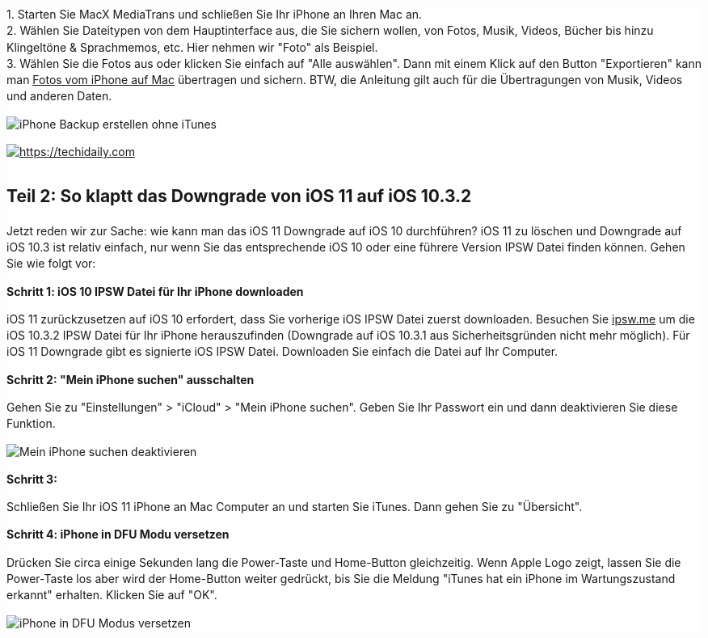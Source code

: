 1\. Starten Sie MacX MediaTrans und schließen Sie Ihr iPhone an Ihren Mac an.   
 2\. Wählen Sie Dateitypen von dem Hauptinterface aus, die Sie sichern wollen, von Fotos, Musik, Videos, Bücher bis hinzu Klingeltöne & Sprachmemos, etc. Hier nehmen wir "Foto" als Beispiel.   
 3\. Wählen Sie die Fotos aus oder klicken Sie einfach auf "Alle auswählen". Dann mit einem Klick auf den Button "Exportieren" kann man [Fotos vom iPhone auf Mac](https://tools.techidaily.com/macxdvd/products/) übertragen und sichern. BTW, die Anleitung gilt auch für die Übertragungen von Musik, Videos und anderen Daten. 

![iPhone Backup erstellen ohne iTunes](https://www.macxdvd.com/tutorial-de/article-image/mt-interface-3-7.jpg)








<a href="https://aligracehair.sjv.io/c/5597632/2115927/19272" target="_top" id="2115927">
  <img src="//a.impactradius-go.com/display-ad/19272-2115927" border="0" alt="https://techidaily.com" width="125" height="90"/>
</a>
<img height="0" width="0" src="https://aligracehair.sjv.io/i/5597632/2115927/19272" style="position:absolute;visibility:hidden;" border="0" />





## Teil 2: So klaptt das Downgrade von iOS 11 auf iOS 10.3.2

Jetzt reden wir zur Sache: wie kann man das iOS 11 Downgrade auf iOS 10 durchführen? iOS 11 zu löschen und Downgrade auf iOS 10.3 ist relativ einfach, nur wenn Sie das entsprechende iOS 10 oder eine führere Version IPSW Datei finden können. Gehen Sie wie folgt vor: 

**Schritt 1: iOS 10 IPSW Datei für Ihr iPhone downloaden**

iOS 11 zurückzusetzen auf iOS 10 erfordert, dass Sie vorherige iOS IPSW Datei zuerst downloaden. Besuchen Sie [ipsw.me](https://ipsw.me/) um die iOS 10.3.2 IPSW Datei für Ihr iPhone herauszufinden (Downgrade auf iOS 10.3.1 aus Sicherheitsgründen nicht mehr möglich). Für iOS 11 Downgrade gibt es signierte iOS IPSW Datei. Downloaden Sie einfach die Datei auf Ihr Computer. 

**Schritt 2: "Mein iPhone suchen" ausschalten**

Gehen Sie zu "Einstellungen" > "iCloud" > "Mein iPhone suchen". Geben Sie Ihr Passwort ein und dann deaktivieren Sie diese Funktion. 

![Mein iPhone suchen deaktivieren](https://www.macxdvd.com/tutorial-de/article-image/ios-11-downgrade-2.jpg)

**Schritt 3:** 

Schließen Sie Ihr iOS 11 iPhone an Mac Computer an und starten Sie iTunes. Dann gehen Sie zu "Übersicht".

**Schritt 4: iPhone in DFU Modu versetzen**

Drücken Sie circa einige Sekunden lang die Power-Taste und Home-Button gleichzeitig. Wenn Apple Logo zeigt, lassen Sie die Power-Taste los aber wird der Home-Button weiter gedrückt, bis Sie die Meldung "iTunes hat ein iPhone im Wartungszustand erkannt" erhalten. Klicken Sie auf "OK". 

![iPhone in DFU Modus versetzen](https://www.macxdvd.com/tutorial-de/article-image/ios-11-downgrade-3.jpg)
